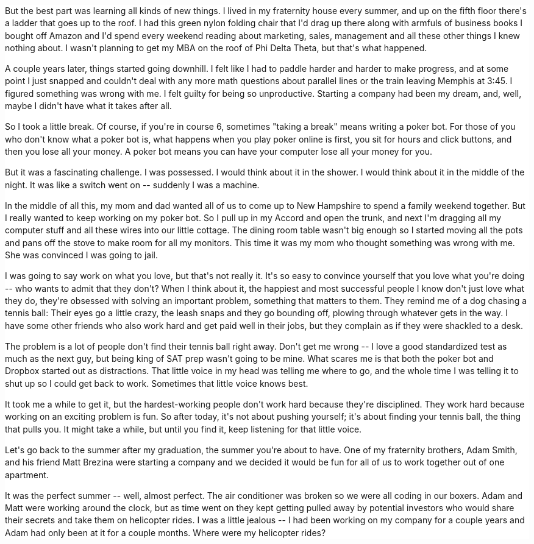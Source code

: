 But the best part was learning all kinds of new things. I lived in my fraternity house every summer, and up on the fifth floor there's a ladder that goes up to the roof. I had this green nylon folding chair that I'd drag up there along with armfuls of business books I bought off Amazon and I'd spend every weekend reading about marketing, sales, management and all these other things I knew nothing about. I wasn't planning to get my MBA on the roof of Phi Delta Theta, but that's what happened.

A couple years later, things started going downhill. I felt like I had to paddle harder and harder to make progress, and at some point I just snapped and couldn't deal with any more math questions about parallel lines or the train leaving Memphis at 3:45. I figured something was wrong with me. I felt guilty for being so unproductive. Starting a company had been my dream, and, well, maybe I didn't have what it takes after all.

So I took a little break. Of course, if you're in course 6, sometimes "taking a break" means writing a poker bot. For those of you who don't know what a poker bot is, what happens when you play poker online is first, you sit for hours and click buttons, and then you lose all your money. A poker bot means you can have your computer lose all your money for you.

But it was a fascinating challenge. I was possessed. I would think about it in the shower. I would think about it in the middle of the night. It was like a switch went on -- suddenly I was a machine.

In the middle of all this, my mom and dad wanted all of us to come up to New Hampshire to spend a family weekend together. But I really wanted to keep working on my poker bot. So I pull up in my Accord and open the trunk, and next I'm dragging all my computer stuff and all these wires into our little cottage. The dining room table wasn't big enough so I started moving all the pots and pans off the stove to make room for all my monitors. This time it was my mom who thought something was wrong with me. She was convinced I was going to jail.

I was going to say work on what you love, but that's not really it. It's so easy to convince yourself that you love what you're doing -- who wants to admit that they don't? When I think about it, the happiest and most successful people I know don't just love what they do, they're obsessed with solving an important problem, something that matters to them. They remind me of a dog chasing a tennis ball: Their eyes go a little crazy, the leash snaps and they go bounding off, plowing through whatever gets in the way. I have some other friends who also work hard and get paid well in their jobs, but they complain as if they were shackled to a desk.

The problem is a lot of people don't find their tennis ball right away. Don't get me wrong -- I love a good standardized test as much as the next guy, but being king of SAT prep wasn't going to be mine. What scares me is that both the poker bot and Dropbox started out as distractions. That little voice in my head was telling me where to go, and the whole time I was telling it to shut up so I could get back to work. Sometimes that little voice knows best.

It took me a while to get it, but the hardest-working people don't work hard because they're disciplined. They work hard because working on an exciting problem is fun. So after today, it's not about pushing yourself; it's about finding your tennis ball, the thing that pulls you. It might take a while, but until you find it, keep listening for that little voice.

Let's go back to the summer after my graduation, the summer you're about to have. One of my fraternity brothers, Adam Smith, and his friend Matt Brezina were starting a company and we decided it would be fun for all of us to work together out of one apartment.

It was the perfect summer -- well, almost perfect. The air conditioner was broken so we were all coding in our boxers. Adam and Matt were working around the clock, but as time went on they kept getting pulled away by potential investors who would share their secrets and take them on helicopter rides. I was a little jealous -- I had been working on my company for a couple years and Adam had only been at it for a couple months. Where were my helicopter rides?
